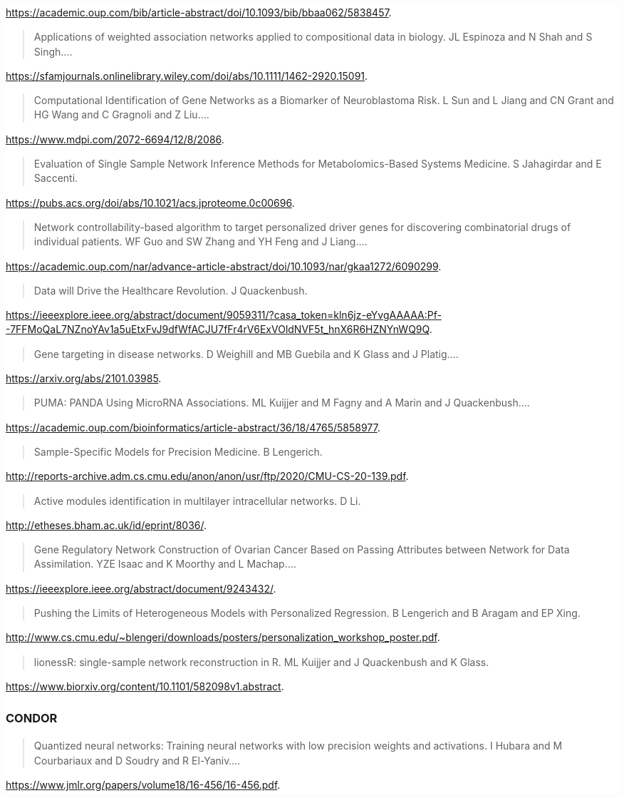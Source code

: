 https://academic.oup.com/bib/article-abstract/doi/10.1093/bib/bbaa062/5838457. 
 
>Applications of weighted association networks applied to compositional data in biology. JL Espinoza and N Shah and S Singh…. 
 
https://sfamjournals.onlinelibrary.wiley.com/doi/abs/10.1111/1462-2920.15091. 
 
>Computational Identification of Gene Networks as a Biomarker of Neuroblastoma Risk. L Sun and L Jiang and CN Grant and HG Wang and C Gragnoli and Z Liu…. 
 
https://www.mdpi.com/2072-6694/12/8/2086. 
 
>Evaluation of Single Sample Network Inference Methods for Metabolomics-Based Systems Medicine. S Jahagirdar and E Saccenti. 
 
https://pubs.acs.org/doi/abs/10.1021/acs.jproteome.0c00696. 
 
>Network controllability-based algorithm to target personalized driver genes for discovering combinatorial drugs of individual patients. WF Guo and SW Zhang and YH Feng and J Liang…. 
 
https://academic.oup.com/nar/advance-article-abstract/doi/10.1093/nar/gkaa1272/6090299. 
 
>Data will Drive the Healthcare Revolution. J Quackenbush. 
 
https://ieeexplore.ieee.org/abstract/document/9059311/?casa_token=kln6jz-eYvgAAAAA:Pf--7FFMoQaL7NZnoYAv1a5uEtxFvJ9dfWfACJU7fFr4rV6ExVOldNVF5t_hnX6R6HZNYnWQ9Q. 
 
>Gene targeting in disease networks. D Weighill and MB Guebila and K Glass and J Platig…. 
 
https://arxiv.org/abs/2101.03985. 
 
>PUMA: PANDA Using MicroRNA Associations. ML Kuijjer and M Fagny and A Marin and J Quackenbush…. 
 
https://academic.oup.com/bioinformatics/article-abstract/36/18/4765/5858977. 
 
>Sample-Specific Models for Precision Medicine. B Lengerich. 
 
http://reports-archive.adm.cs.cmu.edu/anon/anon/usr/ftp/2020/CMU-CS-20-139.pdf. 
 
>Active modules identification in multilayer intracellular networks. D Li. 
 
http://etheses.bham.ac.uk/id/eprint/8036/. 
 
>Gene Regulatory Network Construction of Ovarian Cancer Based on Passing Attributes between Network for Data Assimilation. YZE Isaac and K Moorthy and L Machap…. 
 
https://ieeexplore.ieee.org/abstract/document/9243432/. 
 
>Pushing the Limits of Heterogeneous Models with Personalized Regression. B Lengerich and B Aragam and EP Xing. 
 
http://www.cs.cmu.edu/~blengeri/downloads/posters/personalization_workshop_poster.pdf. 
 
>lionessR: single-sample network reconstruction in R. ML Kuijjer and J Quackenbush and K Glass. 
 
https://www.biorxiv.org/content/10.1101/582098v1.abstract. 
 
### CONDOR 
 
>Quantized neural networks: Training neural networks with low precision weights and activations. I Hubara and M Courbariaux and D Soudry and R El-Yaniv…. 
 
https://www.jmlr.org/papers/volume18/16-456/16-456.pdf. 
 